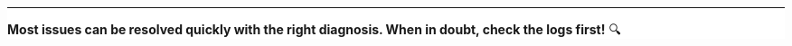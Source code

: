 ```
```

---

**Most issues can be resolved quickly with the right diagnosis. When in doubt, check the logs first!** 🔍